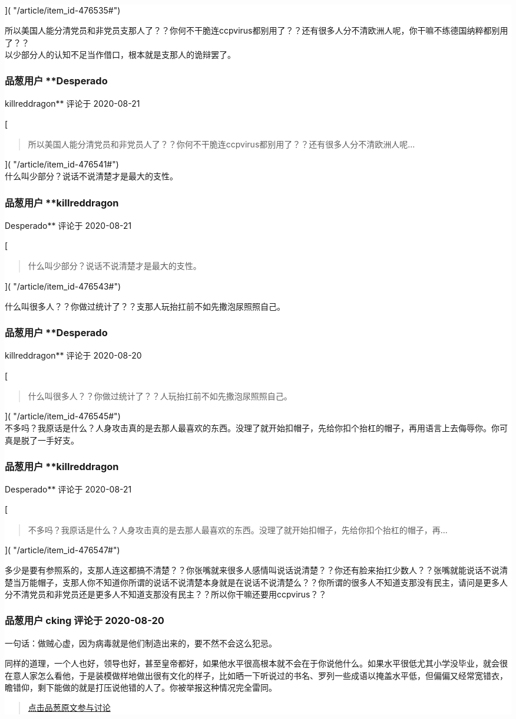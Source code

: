 ]( "/article/item_id-476535#")  
  
所以美国人能分清党员和非党员支那人了？？你何不干脆连ccpvirus都别用了？？还有很多人分不清欧洲人呢，你干嘛不练德国纳粹都别用了？？  
以少部分人的认知不足当作借口，根本就是支那人的诡辩罢了。
        


            
### 品葱用户 **Desperado 
killreddragon** 评论于 2020-08-21
        
[

> 所以美国人能分清党员和非党员人了？？你何不干脆连ccpvirus都别用了？？还有很多人分不清欧洲人呢...

]( "/article/item_id-476541#")  
什么叫少部分？说话不说清楚才是最大的支性。
        


            
### 品葱用户 **killreddragon 
Desperado** 评论于 2020-08-21
        
[

> 什么叫少部分？说话不说清楚才是最大的支性。

]( "/article/item_id-476543#")  
  
什么叫很多人？？你做过统计了？？支那人玩抬扛前不如先撒泡尿照照自己。
        


            
### 品葱用户 **Desperado 
killreddragon** 评论于 2020-08-20
        
[

> 什么叫很多人？？你做过统计了？？人玩抬扛前不如先撒泡尿照照自己。

]( "/article/item_id-476545#")  
不多吗？我原话是什么？人身攻击真的是去那人最喜欢的东西。没理了就开始扣帽子，先给你扣个抬杠的帽子，再用语言上去侮辱你。你可真是脱了一手好支。
        


            
### 品葱用户 **killreddragon 
Desperado** 评论于 2020-08-21
        
[

> 不多吗？我原话是什么？人身攻击真的是去那人最喜欢的东西。没理了就开始扣帽子，先给你扣个抬杠的帽子，再...

]( "/article/item_id-476547#")  
  
多少是要有参照系的，支那人连这都搞不清楚？？你张嘴就来很多人感情叫说话说清楚？？你还有脸来抬扛少数人？？张嘴就能说话不说清楚当万能帽子，支那人你不知道你所谓的说话不说清楚本身就是在说话不说清楚么？？你所谓的很多人不知道支那没有民主，请问是更多人分不清党员和非党员还是更多人不知道支那没有民主？？所以你干嘛还要用ccpvirus？？
        


            
### 品葱用户 **cking** 评论于 2020-08-20
        
一句话：做贼心虚，因为病毒就是他们制造出来的，要不然不会这么犯忌。  
  
同样的道理，一个人也好，领导也好，甚至皇帝都好，如果他水平很高根本就不会在于你说他什么。如果水平很低尤其小学没毕业，就会很在意人家怎么看他，于是装模做样地做出很有文化的样子，比如晒一下听说过的书名、罗列一些成语以掩盖水平低，但偏偏又经常宽错衣，瞻错仰，剩下能做的就是打压说他错的人了。你被举报这种情况完全雷同。
        






> [点击品葱原文参与讨论](https://pincong.rocks/article/23194)

